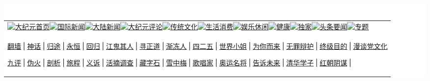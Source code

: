 <a name="1" id="1" target="_blank">&nbsp;</a> <span id="1">&nbsp;</span><table align=center border="0"><tr><td colspan="2" VALIGN=TOP><a href="https://github.com/19920513/djy/blob/master/gb/nf1351518.md#1"><img src="https://raw.githubusercontent.com/19920513/www/master/t/djy/1.jpg" title="大纪元首页" alt="大纪元首页"></a><a href="https://github.com/19920513/djy/blob/master/gb/n24hr.md#1"><img src="https://raw.githubusercontent.com/19920513/www/master/t/djy/3.jpg" title="国际新闻" alt="国际新闻"></a><a href="https://github.com/19920513/djy/blob/master/gb/nsc413.md#1"><img src="https://raw.githubusercontent.com/19920513/www/master/t/djy/4.jpg" title="大陆新闻" alt="大陆新闻"></a><a href="https://github.com/19920513/djy/blob/master/gb/news392.md#1"><img src="https://raw.githubusercontent.com/19920513/www/master/t/djy/5.jpg" title="大纪元评论" alt="大纪元评论"></a><a href="https://github.com/19920513/djy/blob/master/gb/news2007.md#1"><img src="https://raw.githubusercontent.com/19920513/www/master/t/djy/6.jpg" title="传统文化" alt="传统文化"></a><a href="https://github.com/19920513/djy/blob/master/gb/news2008.md#1"><img src="https://raw.githubusercontent.com/19920513/www/master/t/djy/7.jpg" title="生活消费" alt="生活消费"></a><a href="https://github.com/19920513/djy/blob/master/gb/ncyule.md#1"><img src="https://raw.githubusercontent.com/19920513/www/master/t/djy/8.jpg" title="娱乐休闲" alt="娱乐休闲"></a><a href="https://github.com/19920513/djy/blob/master/gb/nsc1002.md#1"><img src="https://raw.githubusercontent.com/19920513/www/master/t/djy/9.jpg" title="健康" alt="健康"></a><a href="https://github.com/19920513/djy/blob/master/gb/nf6092.md#1"><img src="https://raw.githubusercontent.com/19920513/www/master/t/djy/10a.jpg" title="独家" alt="独家"></a><a href="https://github.com/19920513/djy/blob/master/gb/nf4514.md#1"><img src="https://raw.githubusercontent.com/19920513/www/master/t/djy/11.jpg" title="头条要闻" alt="头条要闻"></a><a href="https://github.com/19920513/djy/blob/master/gb/nf4389.md#1"><img src="https://raw.githubusercontent.com/19920513/www/master/t/djy/13.jpg" title="专题" alt="专题"></a></td></tr><tr><td colspan="2" VALIGN=TOP><p> <a href="https://github.com/19920513/www/blob/master/README.md#1" target="_blank">翻墙</a> | <a href="https://github.com/19920513/www/blob/master/README.md?fq#1" target="_blank">神话</a> | <a href="https://gitlab.com/Diegofb8/vdhG75Ez1eTyeZN/raw/master/public/hG75Ez1eTyeZN.webm" target="_blank">归途</a> | <a href="https://github.com/19920513/www/blob/master/README.md?fq#1" target="_blank">永恒</a> | <a href="https://gitlab.com/Domeniccqa/vdLijianhui-200804-720/raw/master/public/Lijianhui-200804-720.webm" target="_blank">回归</a> | <a href="https://gitlab.com/Dominic17763/vddmt/raw/master/public/dmt.webm" target="_blank">江鬼其人</a> | <a href="https://github.com/19920513/www/blob/master/README.md?fq#1" target="_blank">寻正道</a> | <a href="https://gitlab.com/Daniell4ty/vdUc6y/raw/master/public/Uc6y.webm" target="_blank">渐冻人</a> | <a href="https://gitlab.com/Dixonweat/vd425/raw/master/public/425.webm" target="_blank">四二五</a> | <a href="https://gitlab.com/Domeniceg2/vdlin-720p/raw/master/public/lin-720p.webm" target="_blank">世界小姐</a> | <a href="https://github.com/19920513/www/blob/master/README.md?fq#1" target="_blank">为你而来</a> | <a href="https://gitlab.com/Cherlynjt4/vd5Vu3_XS2V/raw/master/public/5Vu3_XS2V.webm" target="_blank">无罪辩护</a> |  <a href="https://gitlab.com/cuymdwylid/vdzjmd1_19/raw/master/public/zjmd1_19.webm" target="_blank">终级目的</a> | <a href="https://github.com/19920513/www/blob/master/README.md?fq#1" target="_blank">漫谈党文化</a></p><p><a href="https://github.com/19920513/www/blob/master/README.md?fq#1" target="_blank">九评</a> | <a href="https://gitlab.com/qwertyui12/ww/-/raw/main/Falsefire.mp4" target="_blank">伪火</a> | <a href="https://gitlab.com/Dodiegin6/vd1400forge-1210/raw/master/public/1400forge-1210.webm" target="_blank">剖析</a> | <a href="https://gitlab.com/Dirkchel/vd3-JTT_CN_MH-360p/raw/master/public/3-JTT_CN_MH-360p.webm" target="_blank">旅程</a> | <a href="https://gitlab.com/Donadfilb/vd5-YiSu_MH-360p/raw/master/public/5-YiSu_MH-360p.webm" target="_blank">义诉</a> | <a href="https://github.com/19920513/www/blob/master/README.md?fq#1" target="_blank">活摘调查</a> | <a href="https://gitlab.com/Dustyyt7/vdTdowhauWx9WiM/raw/master/public/TdowhauWx9WiM.webm" target="_blank">藏字石</a> | <a href="https://gitlab.com/Dominivwf6/vd1-Xuezhongmei_MH-360p/raw/master/public/1-Xuezhongmei_MH-360p.webm" target="_blank">雪中梅</a> | <a href="https://gitlab.com/Doloresank/vdguanguimin/raw/master/public/guanguimin.webm" target="_blank">歌唱家</a> | <a href="https://gitlab.com/Dongyril/vdhuangxiaomin-tuidang/raw/master/public/huangxiaomin-tuidang.webm" target="_blank">奥运名将</a> | <a href="https://github.com/19920513/www/blob/master/README.md?fq#1" target="_blank">告诉未来</a> | <a href="https://github.com/19920513/www/blob/master/README.md?fq#1" target="_blank">清华学子</a> | <a href="https://github.com/19920513/www/blob/master/README.md?fq#1" target="_blank">红朝阴谋</a> |